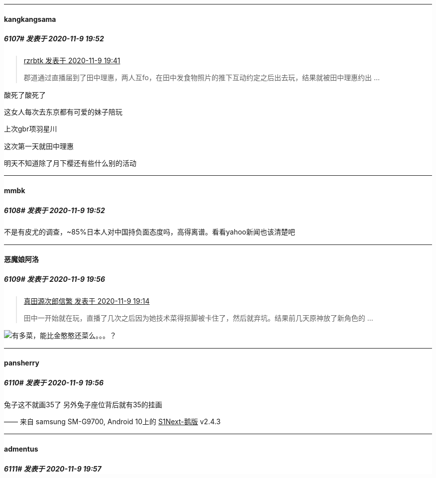 
*****

####  kangkangsama  
##### 6107#       发表于 2020-11-9 19:52


<blockquote><a href="httphttps://bbs.saraba1st.com/2b/forum.php?mod=redirect&amp;goto=findpost&amp;pid=49338242&amp;ptid=1969498" target="_blank">rzrbtk 发表于 2020-11-9 19:41</a>

郡道通过直播届到了田中理惠，两人互fo，在田中发食物照片的推下互动约定之后出去玩，结果就被田中理惠约出 ...</blockquote>
酸死了酸死了

这女人每次去东京都有可爱的妹子陪玩

上次gbr项羽星川

这次第一天就田中理惠

明天不知道除了月下樱还有些什么别的活动


*****

####  mmbk  
##### 6108#       发表于 2020-11-9 19:52


不是有皮尤的调查，~85%日本人对中国持负面态度吗，高得离谱。看看yahoo新闻也该清楚吧


*****

####  恶魔娘阿洛  
##### 6109#       发表于 2020-11-9 19:56


<blockquote><a href="httphttps://bbs.saraba1st.com/2b/forum.php?mod=redirect&amp;goto=findpost&amp;pid=49337977&amp;ptid=1969498" target="_blank">真田源次郎信繁 发表于 2020-11-9 19:14</a>

田中一开始就在玩，直播了几次之后因为她技术菜得抠脚被卡住了，然后就弃坑。结果前几天原神放了新角色的 ...</blockquote>
<img src="https://static.saraba1st.com/image/smiley/face2017/067.png" referrerpolicy="no-referrer">有多菜，能比金憨憨还菜么。。。？


*****

####  pansherry  
##### 6110#       发表于 2020-11-9 19:56


兔子这不就画35了
另外兔子座位背后就有35的挂画

—— 来自 samsung SM-G9700, Android 10上的 [S1Next-鹅版](https://github.com/ykrank/S1-Next/releases) v2.4.3


*****

####  admentus  
##### 6111#       发表于 2020-11-9 19:57
